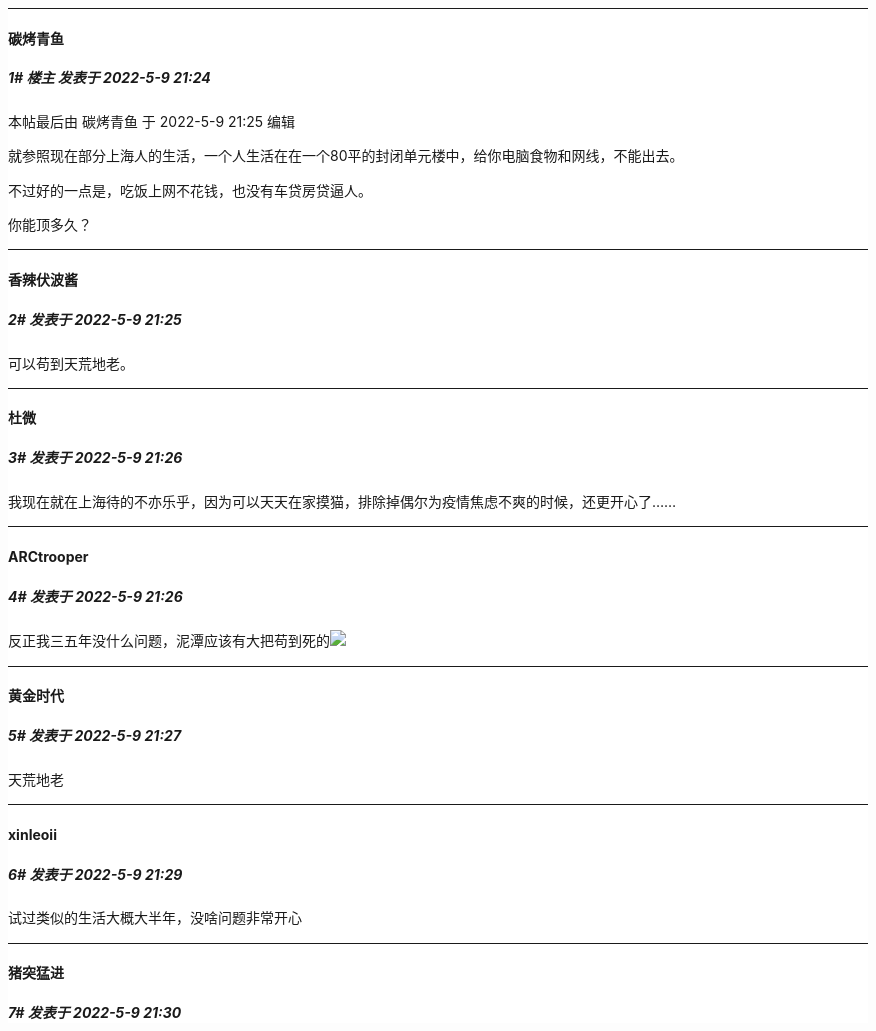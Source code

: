 

*****

####  碳烤青鱼  
##### 1#       楼主       发表于 2022-5-9 21:24

 本帖最后由 碳烤青鱼 于 2022-5-9 21:25 编辑 

就参照现在部分上海人的生活，一个人生活在在一个80平的封闭单元楼中，给你电脑食物和网线，不能出去。

不过好的一点是，吃饭上网不花钱，也没有车贷房贷逼人。

你能顶多久？

*****

####  香辣伏波酱  
##### 2#       发表于 2022-5-9 21:25

可以苟到天荒地老。

*****

####  杜微  
##### 3#       发表于 2022-5-9 21:26

我现在就在上海待的不亦乐乎，因为可以天天在家摸猫，排除掉偶尔为疫情焦虑不爽的时候，还更开心了……

*****

####  ARCtrooper  
##### 4#       发表于 2022-5-9 21:26

反正我三五年没什么问题，泥潭应该有大把苟到死的<img src="https://static.saraba1st.com/image/smiley/face2017/067.png" referrerpolicy="no-referrer">

*****

####  黄金时代  
##### 5#       发表于 2022-5-9 21:27

天荒地老

*****

####  xinleoii  
##### 6#       发表于 2022-5-9 21:29

试过类似的生活大概大半年，没啥问题非常开心

*****

####  猪突猛进  
##### 7#       发表于 2022-5-9 21:30
